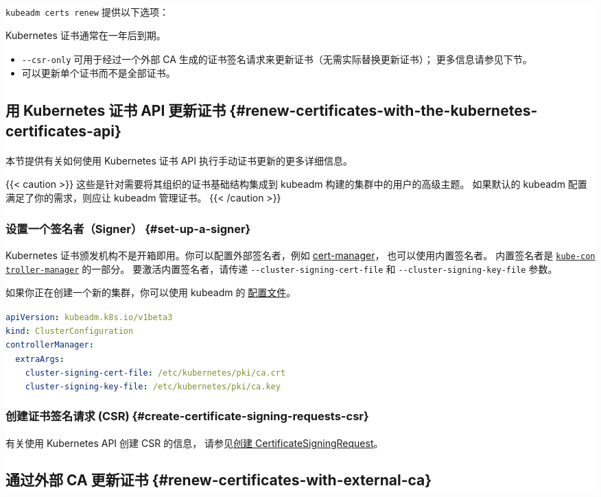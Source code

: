 
`kubeadm certs renew` 提供以下选项：


Kubernetes 证书通常在一年后到期。



- `--csr-only` 可用于经过一个外部 CA 生成的证书签名请求来更新证书（无需实际替换更新证书）；
  更多信息请参见下节。
- 可以更新单个证书而不是全部证书。


## 用 Kubernetes 证书 API 更新证书 {#renew-certificates-with-the-kubernetes-certificates-api}

本节提供有关如何使用 Kubernetes 证书 API 执行手动证书更新的更多详细信息。


{{< caution >}}
这些是针对需要将其组织的证书基础结构集成到 kubeadm 构建的集群中的用户的高级主题。
如果默认的 kubeadm 配置满足了你的需求，则应让 kubeadm 管理证书。
{{< /caution >}}



### 设置一个签名者（Signer） {#set-up-a-signer}

Kubernetes 证书颁发机构不是开箱即用。你可以配置外部签名者，例如 [cert-manager](https://cert-manager.io/docs/configuration/ca/)，
也可以使用内置签名者。
内置签名者是
[`kube-controller-manager`](/zh-cn/docs/reference/command-line-tools-reference/kube-controller-manager/) 的一部分。
要激活内置签名者，请传递 `--cluster-signing-cert-file` 和 `--cluster-signing-key-file` 参数。


如果你正在创建一个新的集群，你可以使用 kubeadm 的
[配置文件](/zh-cn/docs/reference/config-api/kubeadm-config.v1beta3/)。

```yaml
apiVersion: kubeadm.k8s.io/v1beta3
kind: ClusterConfiguration
controllerManager:
  extraArgs:
    cluster-signing-cert-file: /etc/kubernetes/pki/ca.crt
    cluster-signing-key-file: /etc/kubernetes/pki/ca.key
```


### 创建证书签名请求 (CSR) {#create-certificate-signing-requests-csr}


有关使用 Kubernetes API 创建 CSR 的信息，
请参见[创建 CertificateSigningRequest](/zh-cn/docs/reference/access-authn-authz/certificate-signing-requests/#create-certificatesigningrequest)。


## 通过外部 CA 更新证书 {#renew-certificates-with-external-ca}
